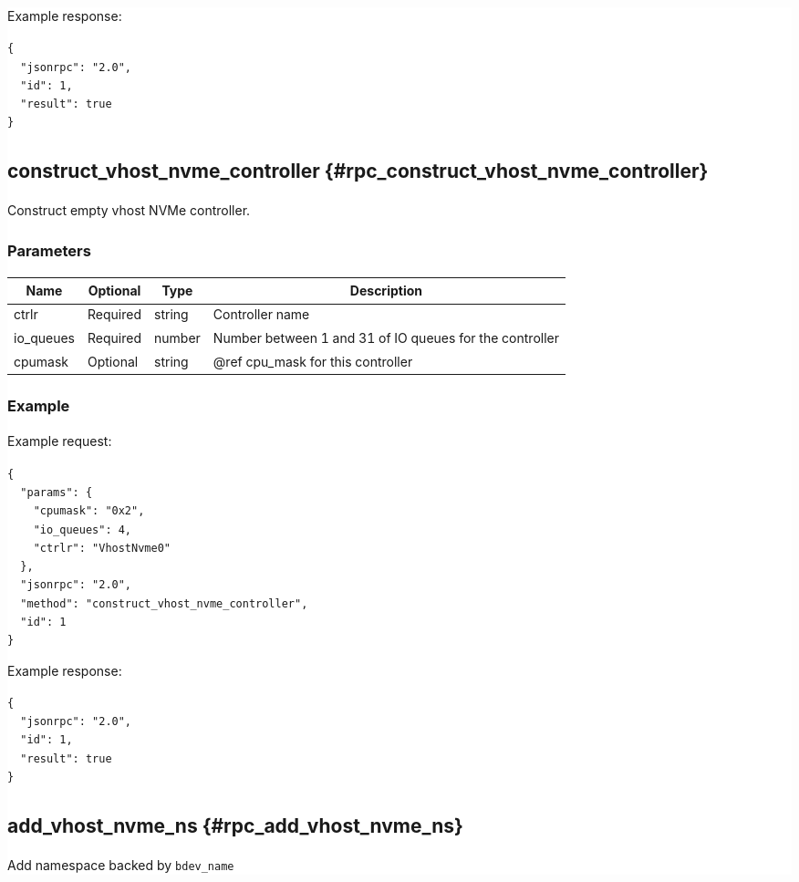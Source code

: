 Example response:

~~~
{
  "jsonrpc": "2.0",
  "id": 1,
  "result": true
}
~~~

## construct_vhost_nvme_controller {#rpc_construct_vhost_nvme_controller}

Construct empty vhost NVMe controller.

### Parameters

Name                    | Optional | Type        | Description
----------------------- | -------- | ----------- | -----------
ctrlr                   | Required | string      | Controller name
io_queues               | Required | number      | Number between 1 and 31 of IO queues for the controller
cpumask                 | Optional | string      | @ref cpu_mask for this controller


### Example

Example request:

~~~
{
  "params": {
    "cpumask": "0x2",
    "io_queues": 4,
    "ctrlr": "VhostNvme0"
  },
  "jsonrpc": "2.0",
  "method": "construct_vhost_nvme_controller",
  "id": 1
}
~~~

Example response:

~~~
{
  "jsonrpc": "2.0",
  "id": 1,
  "result": true
}
~~~

## add_vhost_nvme_ns {#rpc_add_vhost_nvme_ns}

Add namespace backed by `bdev_name`
